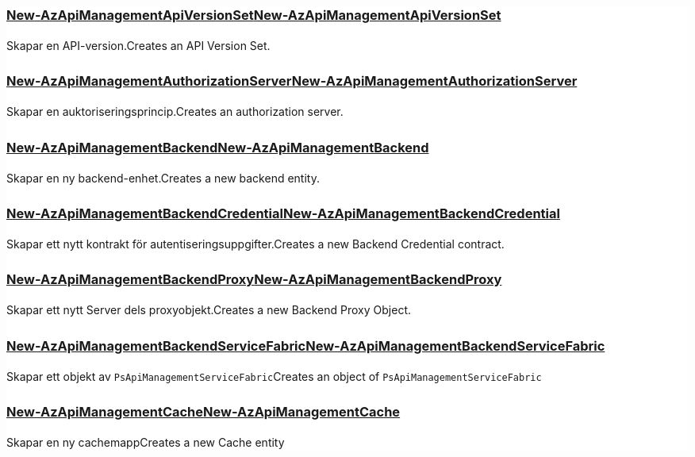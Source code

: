 ### [<span data-ttu-id="f915d-185">New-AzApiManagementApiVersionSet</span><span class="sxs-lookup"><span data-stu-id="f915d-185">New-AzApiManagementApiVersionSet</span></span>](New-AzApiManagementApiVersionSet.md)
<span data-ttu-id="f915d-186">Skapar en API-version.</span><span class="sxs-lookup"><span data-stu-id="f915d-186">Creates an API Version Set.</span></span>

### [<span data-ttu-id="f915d-187">New-AzApiManagementAuthorizationServer</span><span class="sxs-lookup"><span data-stu-id="f915d-187">New-AzApiManagementAuthorizationServer</span></span>](New-AzApiManagementAuthorizationServer.md)
<span data-ttu-id="f915d-188">Skapar en auktoriseringsprincip.</span><span class="sxs-lookup"><span data-stu-id="f915d-188">Creates an authorization server.</span></span>

### [<span data-ttu-id="f915d-189">New-AzApiManagementBackend</span><span class="sxs-lookup"><span data-stu-id="f915d-189">New-AzApiManagementBackend</span></span>](New-AzApiManagementBackend.md)
<span data-ttu-id="f915d-190">Skapar en ny backend-enhet.</span><span class="sxs-lookup"><span data-stu-id="f915d-190">Creates a new backend entity.</span></span>

### [<span data-ttu-id="f915d-191">New-AzApiManagementBackendCredential</span><span class="sxs-lookup"><span data-stu-id="f915d-191">New-AzApiManagementBackendCredential</span></span>](New-AzApiManagementBackendCredential.md)
<span data-ttu-id="f915d-192">Skapar ett nytt kontrakt för autentiseringsuppgifter.</span><span class="sxs-lookup"><span data-stu-id="f915d-192">Creates a new Backend Credential contract.</span></span>

### [<span data-ttu-id="f915d-193">New-AzApiManagementBackendProxy</span><span class="sxs-lookup"><span data-stu-id="f915d-193">New-AzApiManagementBackendProxy</span></span>](New-AzApiManagementBackendProxy.md)
<span data-ttu-id="f915d-194">Skapar ett nytt Server dels proxyobjekt.</span><span class="sxs-lookup"><span data-stu-id="f915d-194">Creates a new Backend Proxy Object.</span></span>

### [<span data-ttu-id="f915d-195">New-AzApiManagementBackendServiceFabric</span><span class="sxs-lookup"><span data-stu-id="f915d-195">New-AzApiManagementBackendServiceFabric</span></span>](New-AzApiManagementBackendServiceFabric.md)
<span data-ttu-id="f915d-196">Skapar ett objekt av `PsApiManagementServiceFabric`</span><span class="sxs-lookup"><span data-stu-id="f915d-196">Creates an object of `PsApiManagementServiceFabric`</span></span>

### [<span data-ttu-id="f915d-197">New-AzApiManagementCache</span><span class="sxs-lookup"><span data-stu-id="f915d-197">New-AzApiManagementCache</span></span>](New-AzApiManagementCache.md)
<span data-ttu-id="f915d-198">Skapar en ny cachemapp</span><span class="sxs-lookup"><span data-stu-id="f915d-198">Creates a new Cache entity</span></span>
